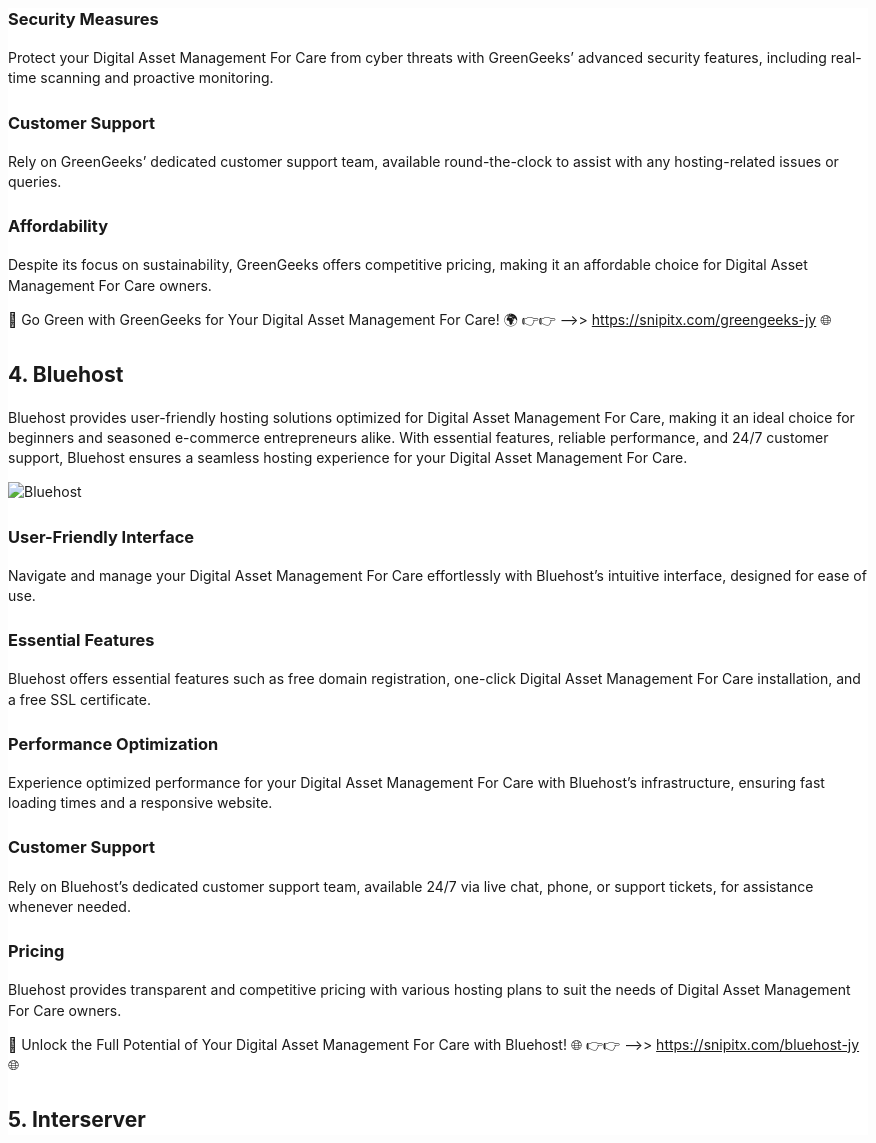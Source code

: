 ### Security Measures
Protect your Digital Asset Management For Care from cyber threats with GreenGeeks’ advanced security features, including real-time scanning and proactive monitoring.

### Customer Support
Rely on GreenGeeks’ dedicated customer support team, available round-the-clock to assist with any hosting-related issues or queries.

### Affordability
Despite its focus on sustainability, GreenGeeks offers competitive pricing, making it an affordable choice for Digital Asset Management For Care owners.

🌿 Go Green with GreenGeeks for Your Digital Asset Management For Care! 🌍
👉👉 -->> https://snipitx.com/greengeeks-jy 🌐

## 4. Bluehost

Bluehost provides user-friendly hosting solutions optimized for Digital Asset Management For Care, making it an ideal choice for beginners and seasoned e-commerce entrepreneurs alike. With essential features, reliable performance, and 24/7 customer support, Bluehost ensures a seamless hosting experience for your Digital Asset Management For Care.

![Bluehost](https://i.imgur.com/PasFF9E.jpeg "Bluehost Hosting")

### User-Friendly Interface
Navigate and manage your Digital Asset Management For Care effortlessly with Bluehost’s intuitive interface, designed for ease of use.

### Essential Features
Bluehost offers essential features such as free domain registration, one-click Digital Asset Management For Care installation, and a free SSL certificate.

### Performance Optimization
Experience optimized performance for your Digital Asset Management For Care with Bluehost’s infrastructure, ensuring fast loading times and a responsive website.

### Customer Support
Rely on Bluehost’s dedicated customer support team, available 24/7 via live chat, phone, or support tickets, for assistance whenever needed.

### Pricing
Bluehost provides transparent and competitive pricing with various hosting plans to suit the needs of Digital Asset Management For Care owners.

🚀 Unlock the Full Potential of Your Digital Asset Management For Care with Bluehost! 🌐
👉👉 -->> https://snipitx.com/bluehost-jy 🌐

## 5. Interserver
